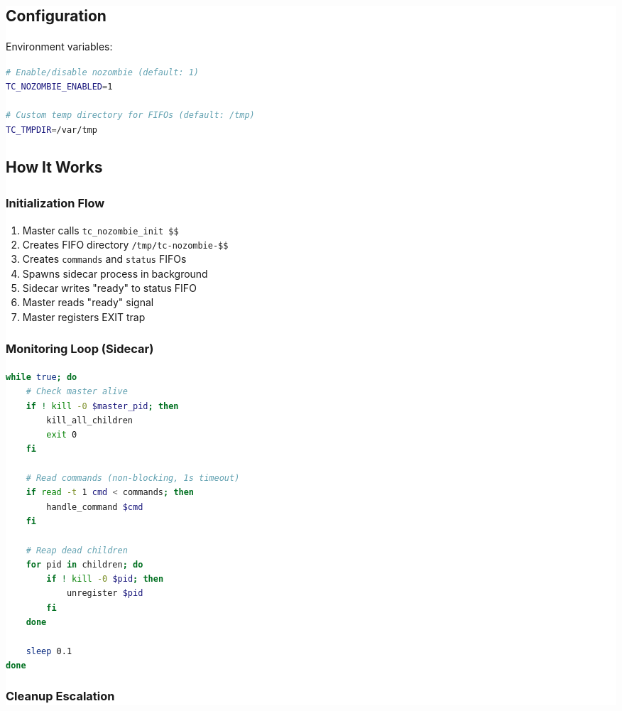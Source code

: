 ## Configuration

Environment variables:

```bash
# Enable/disable nozombie (default: 1)
TC_NOZOMBIE_ENABLED=1

# Custom temp directory for FIFOs (default: /tmp)
TC_TMPDIR=/var/tmp
```

## How It Works

### Initialization Flow

1. Master calls `tc_nozombie_init $$`
2. Creates FIFO directory `/tmp/tc-nozombie-$$`
3. Creates `commands` and `status` FIFOs
4. Spawns sidecar process in background
5. Sidecar writes "ready" to status FIFO
6. Master reads "ready" signal
7. Master registers EXIT trap

### Monitoring Loop (Sidecar)

```bash
while true; do
    # Check master alive
    if ! kill -0 $master_pid; then
        kill_all_children
        exit 0
    fi

    # Read commands (non-blocking, 1s timeout)
    if read -t 1 cmd < commands; then
        handle_command $cmd
    fi

    # Reap dead children
    for pid in children; do
        if ! kill -0 $pid; then
            unregister $pid
        fi
    done

    sleep 0.1
done
```

### Cleanup Escalation
